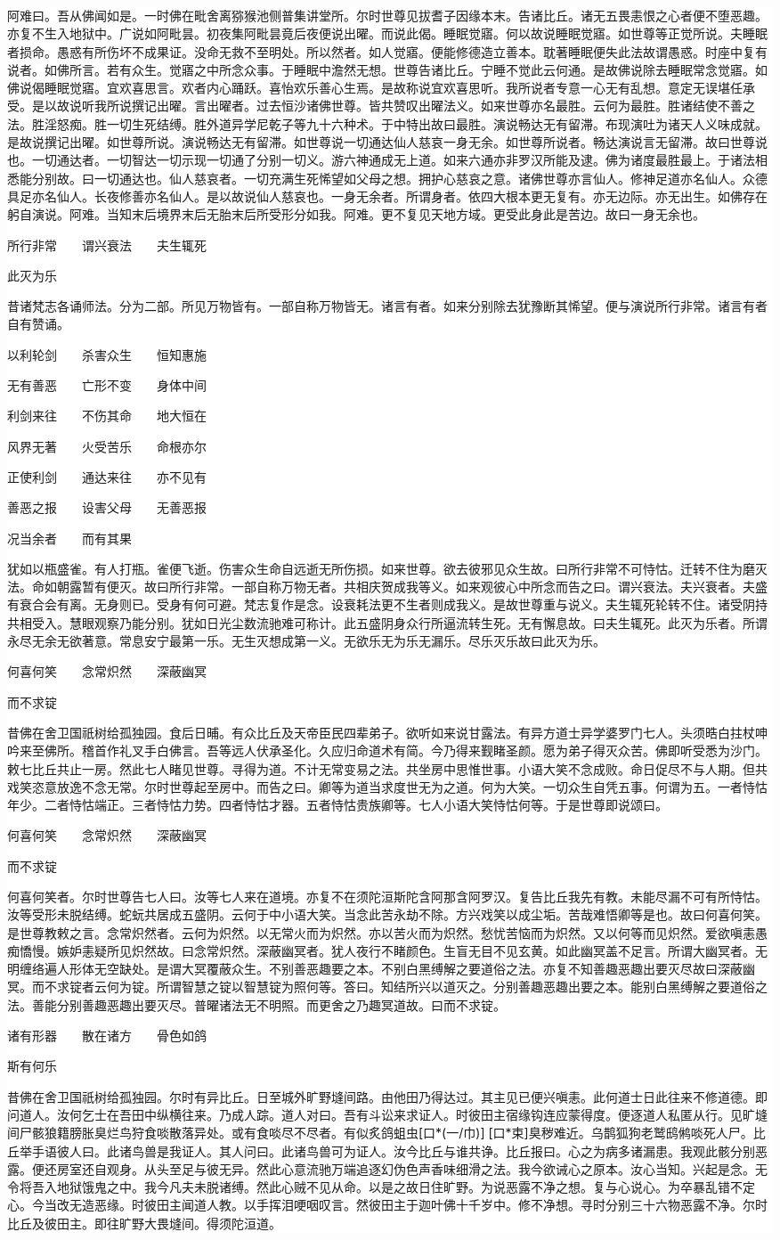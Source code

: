 阿难曰。吾从佛闻如是。一时佛在毗舍离猕猴池侧普集讲堂所。尔时世尊见拔耆子因缘本末。告诸比丘。诸无五畏恚恨之心者便不堕恶趣。亦复不生入地狱中。广说如阿毗昙。初夜集阿毗昙竟后夜便说出曜。而说此偈。睡眠觉寤。何以故说睡眠觉寤。如世尊等正觉所说。夫睡眠者损命。愚惑有所伤坏不成果证。没命无救不至明处。所以然者。如人觉寤。便能修德造立善本。耽著睡眠便失此法故谓愚惑。时座中复有说者。如佛所言。若有众生。觉寤之中所念众事。于睡眠中澹然无想。世尊告诸比丘。宁睡不觉此云何通。是故佛说除去睡眠常念觉寤。如佛说偈睡眠觉寤。宜欢喜思言。欢者内心踊跃。喜怡欢乐善心生焉。是故称说宜欢喜思听。我所说者专意一心无有乱想。意定无误堪任承受。是以故说听我所说撰记出曜。言出曜者。过去恒沙诸佛世尊。皆共赞叹出曜法义。如来世尊亦名最胜。云何为最胜。胜诸结使不善之法。胜淫怒痴。胜一切生死结缚。胜外道异学尼乾子等九十六种术。于中特出故曰最胜。演说畅达无有留滞。布现演吐为诸天人义味成就。是故说撰记出曜。如世尊所说。演说畅达无有留滞。如世尊说一切通达仙人慈哀一身无余。如世尊所说者。畅达演说言无留滞。故曰世尊说也。一切通达者。一切智达一切示现一切通了分别一切义。游六神通成无上道。如来六通亦非罗汉所能及逮。佛为诸度最胜最上。于诸法相悉能分别故。曰一切通达也。仙人慈哀者。一切充满生死悕望如父母之想。拥护心慈哀之意。诸佛世尊亦言仙人。修神足道亦名仙人。众德具足亦名仙人。长夜修善亦名仙人。是以故说仙人慈哀也。一身无余者。所谓身者。依四大根本更无复有。亦无边际。亦无出生。如佛存在躬自演说。阿难。当知末后境界末后无胎末后所受形分如我。阿难。更不复见天地方域。更受此身此是苦边。故曰一身无余也。  

所行非常　　谓兴衰法　　夫生辄死  

此灭为乐  

昔诸梵志各诵师法。分为二部。所见万物皆有。一部自称万物皆无。诸言有者。如来分别除去犹豫断其悕望。便与演说所行非常。诸言有者自有赞诵。  

以利轮剑　　杀害众生　　恒知惠施  

无有善恶　　亡形不变　　身体中间  

利剑来往　　不伤其命　　地大恒在  

风界无著　　火受苦乐　　命根亦尔  

正使利剑　　通达来往　　亦不见有  

善恶之报　　设害父母　　无善恶报  

况当余者　　而有其果  

犹如以瓶盛雀。有人打瓶。雀便飞逝。伤害众生命自远逝无所伤损。如来世尊。欲去彼邪见众生故。曰所行非常不可恃怙。迁转不住为磨灭法。命如朝露暂有便灭。故曰所行非常。一部自称万物无者。共相庆贺成我等义。如来观彼心中所念而告之曰。谓兴衰法。夫兴衰者。夫盛有衰合会有离。无身则已。受身有何可避。梵志复作是念。设衰耗法更不生者则成我义。是故世尊重与说义。夫生辄死轮转不住。诸受阴持共相受入。慧眼观察乃能分别。犹如日光尘数流驰难可称计。此五盛阴身众行所逼流转生死。无有懈息故。曰夫生辄死。此灭为乐者。所谓永尽无余无欲著意。常息安宁最第一乐。无生灭想成第一义。无欲乐无为乐无漏乐。尽乐灭乐故曰此灭为乐。  

何喜何笑　　念常炽然　　深蔽幽冥  

而不求锭  

昔佛在舍卫国祇树给孤独园。食后日晡。有众比丘及天帝臣民四辈弟子。欲听如来说甘露法。有异方道士异学婆罗门七人。头须晧白拄杖呻吟来至佛所。稽首作礼叉手白佛言。吾等远人伏承圣化。久应归命道术有简。今乃得来觐睹圣颜。愿为弟子得灭众苦。佛即听受悉为沙门。敕七比丘共止一房。然此七人睹见世尊。寻得为道。不计无常变易之法。共坐房中思惟世事。小语大笑不念成败。命日促尽不与人期。但共戏笑恣意放逸不念无常。尔时世尊起至房中。而告之曰。卿等为道当求度世无为之道。何为大笑。一切众生自凭五事。何谓为五。一者恃怙年少。二者恃怙端正。三者恃怙力势。四者恃怙才器。五者恃怙贵族卿等。七人小语大笑恃怙何等。于是世尊即说颂曰。  

何喜何笑　　念常炽然　　深蔽幽冥  

而不求锭  

何喜何笑者。尔时世尊告七人曰。汝等七人来在道境。亦复不在须陀洹斯陀含阿那含阿罗汉。复告比丘我先有教。未能尽漏不可有所恃怙。汝等受形未脱结缚。蛇蚖共居成五盛阴。云何于中小语大笑。当念此苦永劫不除。方兴戏笑以成尘垢。苦哉难悟卿等是也。故曰何喜何笑。是世尊教敕之言。念常炽然者。云何为炽然。以无常火而为炽然。亦以苦火而为炽然。愁忧苦恼而为炽然。又以何等而见炽然。爱欲嗔恚愚痴憍慢。嫉妒恚疑所见炽然故。曰念常炽然。深蔽幽冥者。犹人夜行不睹颜色。生盲无目不见玄黄。如此幽冥盖不足言。所谓大幽冥者。无明缠络遍人形体无空缺处。是谓大冥覆蔽众生。不别善恶趣要之本。不别白黑缚解之要道俗之法。亦复不知善趣恶趣出要灭尽故曰深蔽幽冥。而不求锭者云何为锭。所谓智慧之锭以智慧锭为照何等。答曰。知结所兴以道灭之。分别善趣恶趣出要之本。能别白黑缚解之要道俗之法。善能分别善趣恶趣出要灭尽。普曜诸法无不明照。而更舍之乃趣冥道故。曰而不求锭。  

诸有形器　　散在诸方　　骨色如鸽  

斯有何乐  

昔佛在舍卫国祇树给孤独园。尔时有异比丘。日至城外旷野塳间路。由他田乃得达过。其主见已便兴嗔恚。此何道士日此往来不修道德。即问道人。汝何乞士在吾田中纵横往来。乃成人踪。道人对曰。吾有斗讼来求证人。时彼田主宿缘钩连应蒙得度。便逐道人私匿从行。见旷塳间尸骸狼籍膀胀臭烂鸟狩食啖散落异处。或有食啖尽不尽者。有似炙鸽蛆虫[口*(一/巾)] [口*束]臭秽难近。乌鹊狐狗老鹫鸱鸺啖死人尸。比丘举手语彼人曰。此诸鸟兽是我证人。其人问曰。此诸鸟兽可为证人。汝今比丘与谁共诤。比丘报曰。心之为病多诸漏患。我观此骸分别恶露。便还房室还自观身。从头至足与彼无异。然此心意流驰万端追逐幻伪色声香味细滑之法。我今欲诫心之原本。汝心当知。兴起是念。无令将吾入地狱饿鬼之中。我今凡夫未脱诸缚。然此心贼不见从命。以是之故日住旷野。为说恶露不净之想。复与心说心。为卒暴乱错不定心。今当改无造恶缘。时彼田主闻道人教。以手挥泪哽咽叹言。然彼田主于迦叶佛十千岁中。修不净想。寻时分别三十六物恶露不净。尔时比丘及彼田主。即往旷野大畏塳间。得须陀洹道。  
